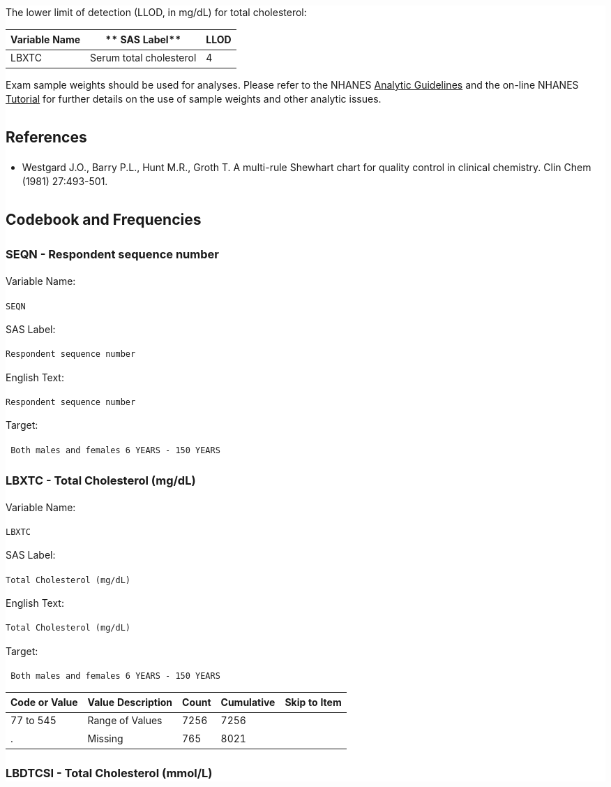 The lower limit of detection (LLOD, in mg/dL) for total cholesterol:

**Variable Name** | **           SAS Label** | **LLOD**    
---|---|---  
LBXTC |  Serum total cholesterol | 4  
  
Exam sample weights should be used for analyses. Please refer to the NHANES
[Analytic
Guidelines](https://wwwn.cdc.gov/nchs/nhanes/analyticguidelines.aspx) and the
on-line NHANES [Tutorial](https://www.cdc.gov/nchs/tutorials/) for further
details on the use of sample weights and other analytic issues.

## References

  * Westgard J.O., Barry P.L., Hunt M.R., Groth T. A multi-rule Shewhart chart for quality control in clinical chemistry. Clin Chem (1981) 27:493-501.

## Codebook and Frequencies

### SEQN - Respondent sequence number

Variable Name:

    SEQN
SAS Label:

    Respondent sequence number
English Text:

    Respondent sequence number
Target:

     Both males and females 6 YEARS - 150 YEARS

### LBXTC - Total Cholesterol (mg/dL)

Variable Name:

    LBXTC 
SAS Label:

    Total Cholesterol (mg/dL)
English Text:

    Total Cholesterol (mg/dL)
Target:

     Both males and females 6 YEARS - 150 YEARS
Code or Value | Value Description | Count | Cumulative | Skip to Item  
---|---|---|---|---  
77 to 545 | Range of Values | 7256 | 7256 |   
. | Missing | 765 | 8021 |   
  
### LBDTCSI - Total Cholesterol (mmol/L)
